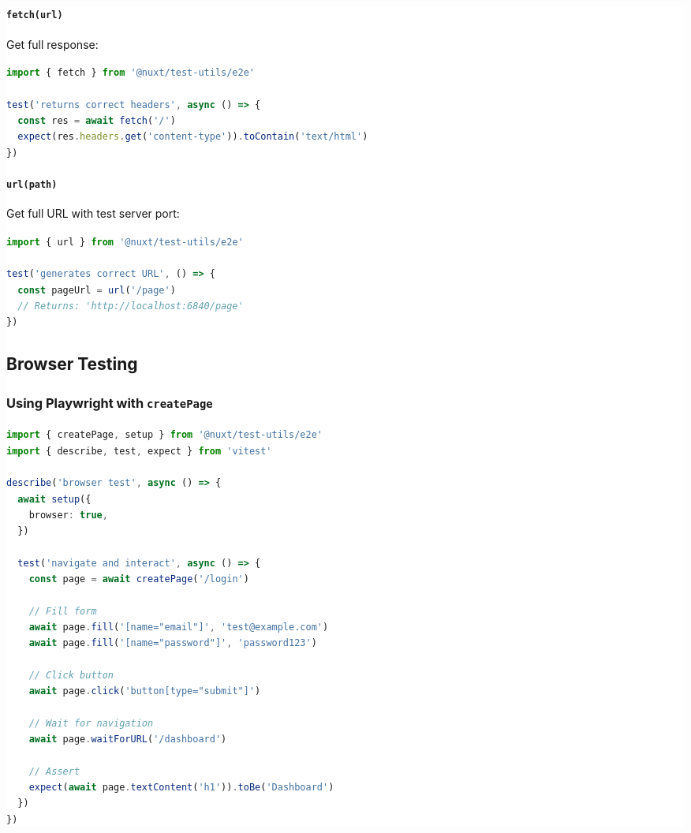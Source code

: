 #### `fetch(url)`

Get full response:

```typescript
import { fetch } from '@nuxt/test-utils/e2e'

test('returns correct headers', async () => {
  const res = await fetch('/')
  expect(res.headers.get('content-type')).toContain('text/html')
})
```

#### `url(path)`

Get full URL with test server port:

```typescript
import { url } from '@nuxt/test-utils/e2e'

test('generates correct URL', () => {
  const pageUrl = url('/page')
  // Returns: 'http://localhost:6840/page'
})
```

## Browser Testing

### Using Playwright with `createPage`

```typescript
import { createPage, setup } from '@nuxt/test-utils/e2e'
import { describe, test, expect } from 'vitest'

describe('browser test', async () => {
  await setup({
    browser: true,
  })

  test('navigate and interact', async () => {
    const page = await createPage('/login')

    // Fill form
    await page.fill('[name="email"]', 'test@example.com')
    await page.fill('[name="password"]', 'password123')

    // Click button
    await page.click('button[type="submit"]')

    // Wait for navigation
    await page.waitForURL('/dashboard')

    // Assert
    expect(await page.textContent('h1')).toBe('Dashboard')
  })
})
```
